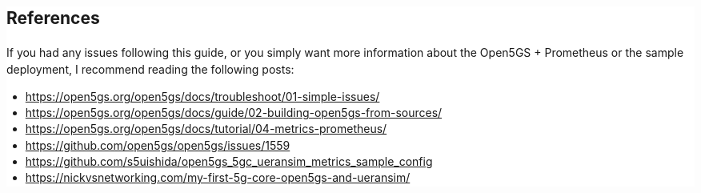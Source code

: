 ## References

If you had any issues following this guide, or you simply want more information about the Open5GS + Prometheus or the sample deployment, I recommend reading the following posts:
- https://open5gs.org/open5gs/docs/troubleshoot/01-simple-issues/ 
- https://open5gs.org/open5gs/docs/guide/02-building-open5gs-from-sources/
- https://open5gs.org/open5gs/docs/tutorial/04-metrics-prometheus/
- https://github.com/open5gs/open5gs/issues/1559
- https://github.com/s5uishida/open5gs_5gc_ueransim_metrics_sample_config
- https://nickvsnetworking.com/my-first-5g-core-open5gs-and-ueransim/
